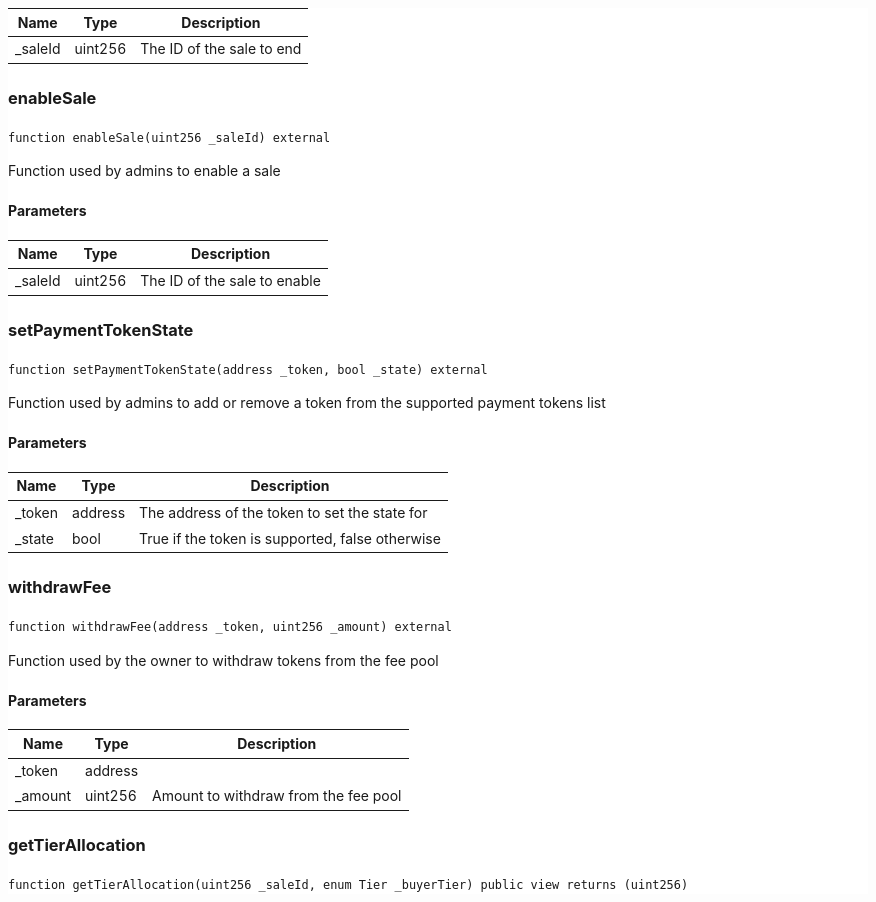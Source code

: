 | Name     | Type    | Description               |
| -------- | ------- | ------------------------- |
| \_saleId | uint256 | The ID of the sale to end |

### enableSale

```solidity
function enableSale(uint256 _saleId) external
```

Function used by admins to enable a sale

#### Parameters

| Name     | Type    | Description                  |
| -------- | ------- | ---------------------------- |
| \_saleId | uint256 | The ID of the sale to enable |

### setPaymentTokenState

```solidity
function setPaymentTokenState(address _token, bool _state) external
```

Function used by admins to add or remove a token from the supported payment tokens list

#### Parameters

| Name    | Type    | Description                                     |
| ------- | ------- | ----------------------------------------------- |
| \_token | address | The address of the token to set the state for   |
| \_state | bool    | True if the token is supported, false otherwise |

### withdrawFee

```solidity
function withdrawFee(address _token, uint256 _amount) external
```

Function used by the owner to withdraw tokens from the fee pool

#### Parameters

| Name     | Type    | Description                          |
| -------- | ------- | ------------------------------------ |
| \_token  | address |                                      |
| \_amount | uint256 | Amount to withdraw from the fee pool |

### getTierAllocation

```solidity
function getTierAllocation(uint256 _saleId, enum Tier _buyerTier) public view returns (uint256)
```
